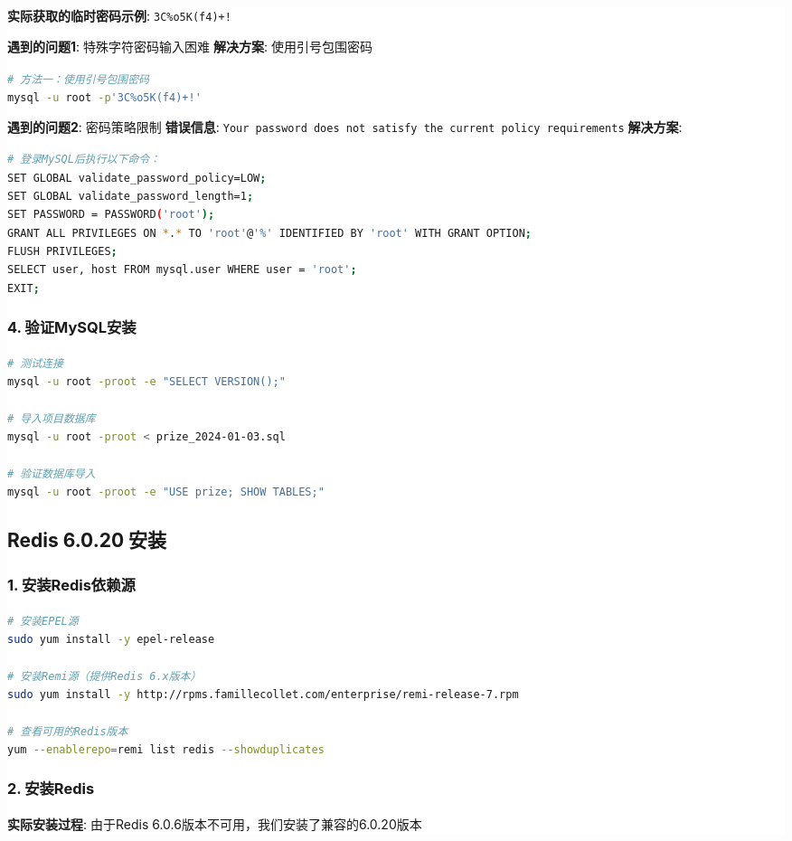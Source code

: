 **实际获取的临时密码示例**: `3C%o5K(f4)+!`

**遇到的问题1**: 特殊字符密码输入困难
**解决方案**: 使用引号包围密码
```bash
# 方法一：使用引号包围密码
mysql -u root -p'3C%o5K(f4)+!'
```

**遇到的问题2**: 密码策略限制
**错误信息**: `Your password does not satisfy the current policy requirements`
**解决方案**: 
```bash
# 登录MySQL后执行以下命令：
SET GLOBAL validate_password_policy=LOW;
SET GLOBAL validate_password_length=1;
SET PASSWORD = PASSWORD('root');
GRANT ALL PRIVILEGES ON *.* TO 'root'@'%' IDENTIFIED BY 'root' WITH GRANT OPTION;
FLUSH PRIVILEGES;
SELECT user, host FROM mysql.user WHERE user = 'root';
EXIT;
```

### 4. 验证MySQL安装

```bash
# 测试连接
mysql -u root -proot -e "SELECT VERSION();"

# 导入项目数据库
mysql -u root -proot < prize_2024-01-03.sql

# 验证数据库导入
mysql -u root -proot -e "USE prize; SHOW TABLES;"
```

## Redis 6.0.20 安装

### 1. 安装Redis依赖源

```bash
# 安装EPEL源
sudo yum install -y epel-release

# 安装Remi源（提供Redis 6.x版本）
sudo yum install -y http://rpms.famillecollet.com/enterprise/remi-release-7.rpm

# 查看可用的Redis版本
yum --enablerepo=remi list redis --showduplicates
```

### 2. 安装Redis

**实际安装过程**: 由于Redis 6.0.6版本不可用，我们安装了兼容的6.0.20版本
